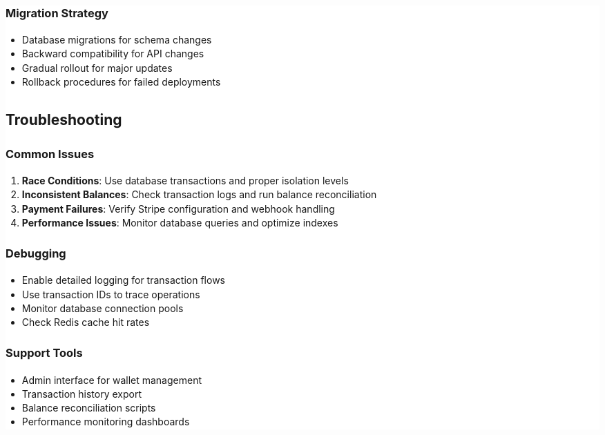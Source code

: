 ### Migration Strategy

- Database migrations for schema changes
- Backward compatibility for API changes
- Gradual rollout for major updates
- Rollback procedures for failed deployments

## Troubleshooting

### Common Issues

1. **Race Conditions**: Use database transactions and proper isolation levels
2. **Inconsistent Balances**: Check transaction logs and run balance reconciliation
3. **Payment Failures**: Verify Stripe configuration and webhook handling
4. **Performance Issues**: Monitor database queries and optimize indexes

### Debugging

- Enable detailed logging for transaction flows
- Use transaction IDs to trace operations
- Monitor database connection pools
- Check Redis cache hit rates

### Support Tools

- Admin interface for wallet management
- Transaction history export
- Balance reconciliation scripts
- Performance monitoring dashboards